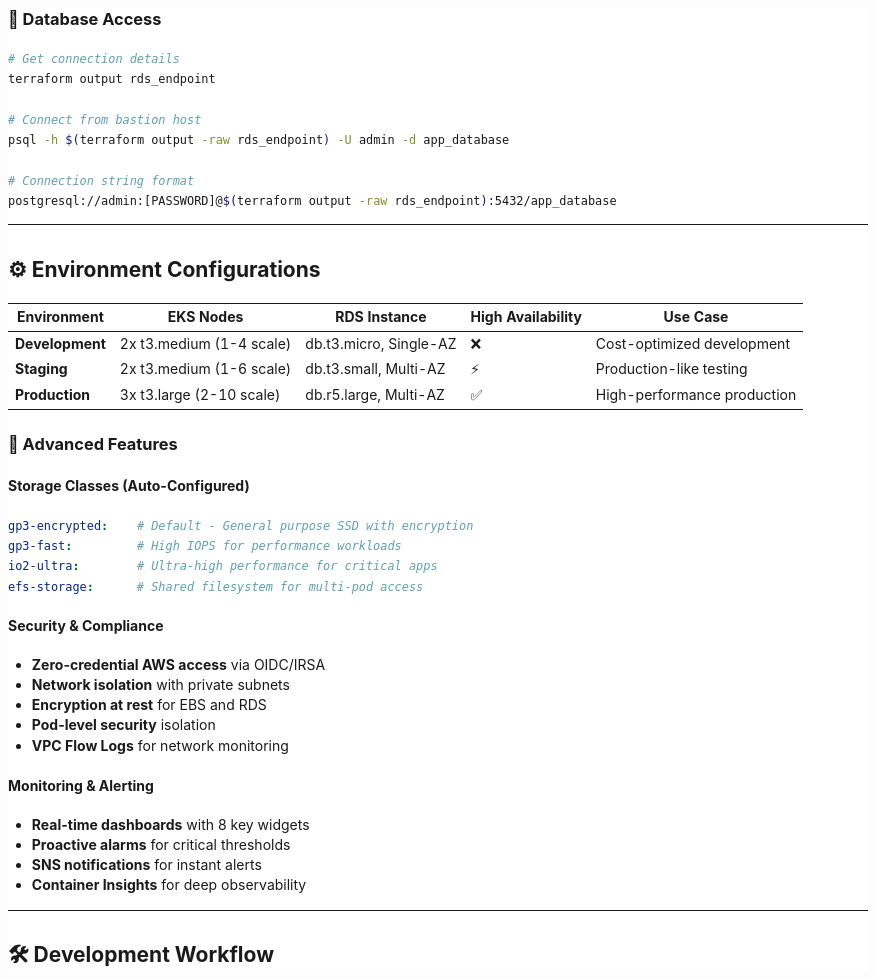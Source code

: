 ### **💾 Database Access**
```bash
# Get connection details
terraform output rds_endpoint

# Connect from bastion host
psql -h $(terraform output -raw rds_endpoint) -U admin -d app_database

# Connection string format
postgresql://admin:[PASSWORD]@$(terraform output -raw rds_endpoint):5432/app_database
```

---

## ⚙️ Environment Configurations

| Environment | EKS Nodes | RDS Instance | High Availability | Use Case |
|-------------|-----------|--------------|-------------------|----------|
| **Development** | 2x t3.medium (1-4 scale) | db.t3.micro, Single-AZ | ❌ | Cost-optimized development |
| **Staging** | 2x t3.medium (1-6 scale) | db.t3.small, Multi-AZ | ⚡ | Production-like testing |
| **Production** | 3x t3.large (2-10 scale) | db.r5.large, Multi-AZ | ✅ | High-performance production |

### **🔧 Advanced Features**

#### **Storage Classes (Auto-Configured)**
```yaml
gp3-encrypted:    # Default - General purpose SSD with encryption
gp3-fast:         # High IOPS for performance workloads  
io2-ultra:        # Ultra-high performance for critical apps
efs-storage:      # Shared filesystem for multi-pod access
```

#### **Security & Compliance**
- **Zero-credential AWS access** via OIDC/IRSA
- **Network isolation** with private subnets
- **Encryption at rest** for EBS and RDS
- **Pod-level security** isolation
- **VPC Flow Logs** for network monitoring

#### **Monitoring & Alerting**
- **Real-time dashboards** with 8 key widgets
- **Proactive alarms** for critical thresholds
- **SNS notifications** for instant alerts
- **Container Insights** for deep observability

---

## 🛠️ Development Workflow
